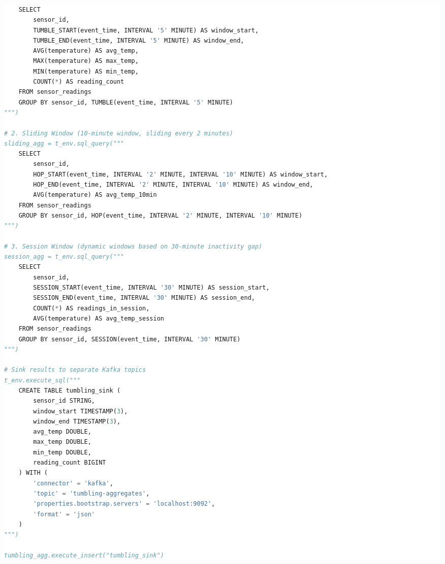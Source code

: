 ```python
    SELECT
        sensor_id,
        TUMBLE_START(event_time, INTERVAL '5' MINUTE) AS window_start,
        TUMBLE_END(event_time, INTERVAL '5' MINUTE) AS window_end,
        AVG(temperature) AS avg_temp,
        MAX(temperature) AS max_temp,
        MIN(temperature) AS min_temp,
        COUNT(*) AS reading_count
    FROM sensor_readings
    GROUP BY sensor_id, TUMBLE(event_time, INTERVAL '5' MINUTE)
""")

# 2. Sliding Window (10-minute window, sliding every 2 minutes)
sliding_agg = t_env.sql_query("""
    SELECT
        sensor_id,
        HOP_START(event_time, INTERVAL '2' MINUTE, INTERVAL '10' MINUTE) AS window_start,
        HOP_END(event_time, INTERVAL '2' MINUTE, INTERVAL '10' MINUTE) AS window_end,
        AVG(temperature) AS avg_temp_10min
    FROM sensor_readings
    GROUP BY sensor_id, HOP(event_time, INTERVAL '2' MINUTE, INTERVAL '10' MINUTE)
""")

# 3. Session Window (dynamic windows based on 30-minute inactivity gap)
session_agg = t_env.sql_query("""
    SELECT
        sensor_id,
        SESSION_START(event_time, INTERVAL '30' MINUTE) AS session_start,
        SESSION_END(event_time, INTERVAL '30' MINUTE) AS session_end,
        COUNT(*) AS readings_in_session,
        AVG(temperature) AS avg_temp_session
    FROM sensor_readings
    GROUP BY sensor_id, SESSION(event_time, INTERVAL '30' MINUTE)
""")

# Sink results to separate Kafka topics
t_env.execute_sql("""
    CREATE TABLE tumbling_sink (
        sensor_id STRING,
        window_start TIMESTAMP(3),
        window_end TIMESTAMP(3),
        avg_temp DOUBLE,
        max_temp DOUBLE,
        min_temp DOUBLE,
        reading_count BIGINT
    ) WITH (
        'connector' = 'kafka',
        'topic' = 'tumbling-aggregates',
        'properties.bootstrap.servers' = 'localhost:9092',
        'format' = 'json'
    )
""")

tumbling_agg.execute_insert("tumbling_sink")
```
